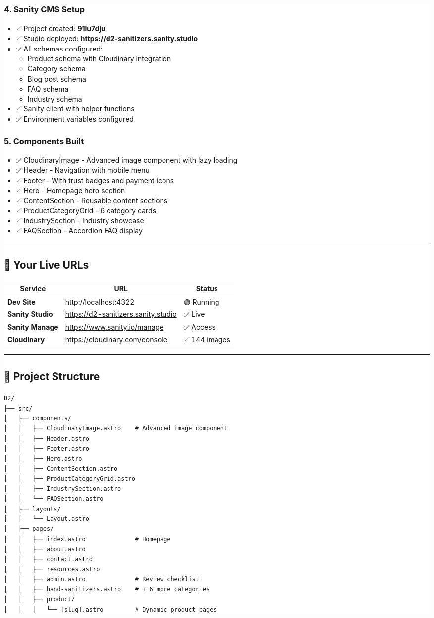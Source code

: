 ### 4. **Sanity CMS Setup**
- ✅ Project created: **91lu7dju**
- ✅ Studio deployed: **https://d2-sanitizers.sanity.studio**
- ✅ All schemas configured:
  - Product schema with Cloudinary integration
  - Category schema
  - Blog post schema
  - FAQ schema
  - Industry schema
- ✅ Sanity client with helper functions
- ✅ Environment variables configured

### 5. **Components Built**
- ✅ CloudinaryImage - Advanced image component with lazy loading
- ✅ Header - Navigation with mobile menu
- ✅ Footer - With trust badges and payment icons
- ✅ Hero - Homepage hero section
- ✅ ContentSection - Reusable content sections
- ✅ ProductCategoryGrid - 6 category cards
- ✅ IndustrySection - Industry showcase
- ✅ FAQSection - Accordion FAQ display

---

## 🚀 Your Live URLs

| Service | URL | Status |
|---------|-----|--------|
| **Dev Site** | http://localhost:4322 | 🟢 Running |
| **Sanity Studio** | https://d2-sanitizers.sanity.studio | ✅ Live |
| **Sanity Manage** | https://www.sanity.io/manage | ✅ Access |
| **Cloudinary** | https://cloudinary.com/console | ✅ 144 images |

---

## 📁 Project Structure

```
D2/
├── src/
│   ├── components/
│   │   ├── CloudinaryImage.astro    # Advanced image component
│   │   ├── Header.astro
│   │   ├── Footer.astro
│   │   ├── Hero.astro
│   │   ├── ContentSection.astro
│   │   ├── ProductCategoryGrid.astro
│   │   ├── IndustrySection.astro
│   │   └── FAQSection.astro
│   ├── layouts/
│   │   └── Layout.astro
│   ├── pages/
│   │   ├── index.astro              # Homepage
│   │   ├── about.astro
│   │   ├── contact.astro
│   │   ├── resources.astro
│   │   ├── admin.astro              # Review checklist
│   │   ├── hand-sanitizers.astro    # + 6 more categories
│   │   ├── product/
│   │   │   └── [slug].astro         # Dynamic product pages
```